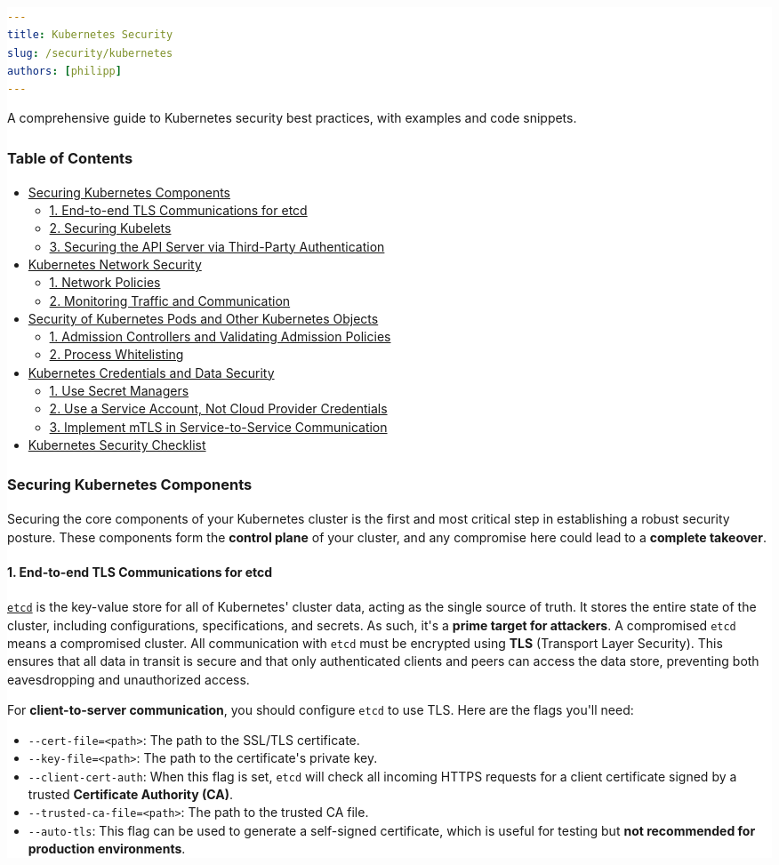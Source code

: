 ```yaml
---
title: Kubernetes Security
slug: /security/kubernetes
authors: [philipp]
---
```


A comprehensive guide to Kubernetes security best practices, with examples and code snippets.

### Table of Contents

- [Securing Kubernetes Components](#securing-kubernetes-components)
  - [1. End-to-end TLS Communications for etcd](#1-end-to-end-tls-communications-for-etcd)
  - [2. Securing Kubelets](#2-securing-kubelets)
  - [3. Securing the API Server via Third-Party Authentication](#3-securing-the-api-server-via-third-party-authentication)
- [Kubernetes Network Security](#kubernetes-network-security)
  - [1. Network Policies](#1-network-policies)
  - [2. Monitoring Traffic and Communication](#2-monitoring-traffic-and-communication)
- [Security of Kubernetes Pods and Other Kubernetes Objects](#security-of-kubernetes-pods-and-other-kubernetes-objects)
  - [1. Admission Controllers and Validating Admission Policies](#1-admission-controllers-and-validating-admission-policies)
  - [2. Process Whitelisting](#2-process-whitelisting)
- [Kubernetes Credentials and Data Security](#kubernetes-credentials-and-data-security)
  - [1. Use Secret Managers](#1-use-secret-managers)
  - [2. Use a Service Account, Not Cloud Provider Credentials](#2-use-a-service-account-not-cloud-provider-credentials)
  - [3. Implement mTLS in Service-to-Service Communication](#3-implement-mtls-in-service-to-service-communication)
- [Kubernetes Security Checklist](#kubernetes-security-checklist)

### Securing Kubernetes Components

Securing the core components of your Kubernetes cluster is the first and most critical step in establishing a robust security posture. These components form the **control plane** of your cluster, and any compromise here could lead to a **complete takeover**.

#### 1. End-to-end TLS Communications for etcd

[`etcd`](https://etcd.io/) is the key-value store for all of Kubernetes' cluster data, acting as the single source of truth. It stores the entire state of the cluster, including configurations, specifications, and secrets. As such, it's a **prime target for attackers**. A compromised `etcd` means a compromised cluster. All communication with `etcd` must be encrypted using **TLS** (Transport Layer Security). This ensures that all data in transit is secure and that only authenticated clients and peers can access the data store, preventing both eavesdropping and unauthorized access.

For **client-to-server communication**, you should configure `etcd` to use TLS. Here are the flags you'll need:

*   `--cert-file=<path>`: The path to the SSL/TLS certificate.
*   `--key-file=<path>`: The path to the certificate's private key.
*   `--client-cert-auth`: When this flag is set, `etcd` will check all incoming HTTPS requests for a client certificate signed by a trusted **Certificate Authority (CA)**.
*   `--trusted-ca-file=<path>`: The path to the trusted CA file.
*   `--auto-tls`: This flag can be used to generate a self-signed certificate, which is useful for testing but **not recommended for production environments**.

